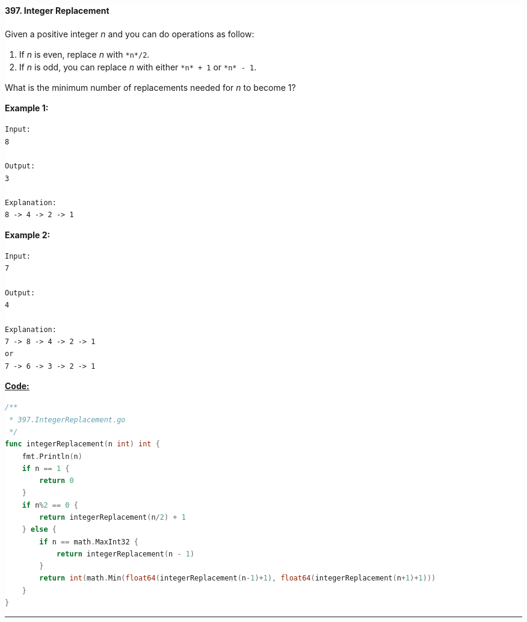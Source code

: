 
#### 397. Integer Replacement

Given a positive integer *n* and you can do operations as follow:



1. If *n* is even, replace *n* with `*n*/2`.
2. If *n* is odd, you can replace *n* with either `*n* + 1` or `*n* - 1`.



What is the minimum number of replacements needed for *n* to become 1?



**Example 1:**

```
Input:
8

Output:
3

Explanation:
8 -> 4 -> 2 -> 1
```



**Example 2:**

```
Input:
7

Output:
4

Explanation:
7 -> 8 -> 4 -> 2 -> 1
or
7 -> 6 -> 3 -> 2 -> 1
```

**[Code:](./397.IntegerReplacement.go)**

```go
/**
 * 397.IntegerReplacement.go
 */
func integerReplacement(n int) int {
	fmt.Println(n)
	if n == 1 {
		return 0
	}
	if n%2 == 0 {
		return integerReplacement(n/2) + 1
	} else {
		if n == math.MaxInt32 {
			return integerReplacement(n - 1)
		}
		return int(math.Min(float64(integerReplacement(n-1)+1), float64(integerReplacement(n+1)+1)))
	}
}
```

---